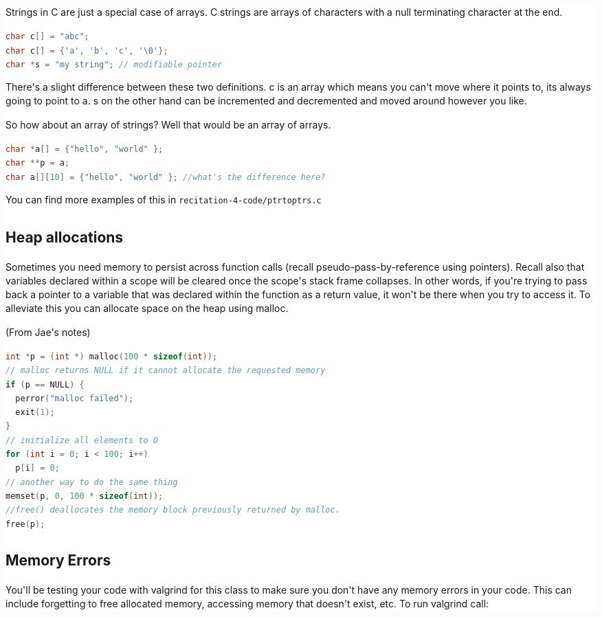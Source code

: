 Strings in C are just a special case of arrays. C strings are arrays of
characters with a null terminating character at the end.

```c
char c[] = "abc";
char c[] = {'a', 'b', 'c', '\0'};
char *s = "my string"; // modifiable pointer
```

There's a slight difference between these two definitions. c is an array which
means you can't move where it points to, its always going to point to a. s on
the other hand can be incremented and decremented and moved around however you
like.

So how about an array of strings? Well that would be an array of arrays.

```c
char *a[] = {"hello", "world" };
char **p = a;
char a[][10] = {"hello", "world" }; //what's the difference here?
```

You can find more examples of this in `recitation-4-code/ptrtoptrs.c`

## Heap allocations ##

Sometimes you need memory to persist across function calls (recall
pseudo-pass-by-reference using pointers). Recall also that variables declared
within a scope will be cleared once the scope's stack frame collapses. In other
words, if you're trying to pass back a pointer to a variable that was declared
within the function as a return value, it won't be there when you try to access
it. To alleviate this you can allocate space on the heap using malloc.

(From Jae's notes)
```c
int *p = (int *) malloc(100 * sizeof(int));
// malloc returns NULL if it cannot allocate the requested memory
if (p == NULL) {
  perror("malloc failed");
  exit(1); 
}
// initialize all elements to 0
for (int i = 0; i < 100; i++)
  p[i] = 0;
// another way to do the same thing
memset(p, 0, 100 * sizeof(int));
//free() deallocates the memory block previously returned by malloc.
free(p);
```

## Memory Errors ##

You'll be testing your code with valgrind for this class to make sure you don't
have any memory errors in your code. This can include forgetting to free
allocated memory, accessing memory that doesn't exist, etc. To run valgrind call:
